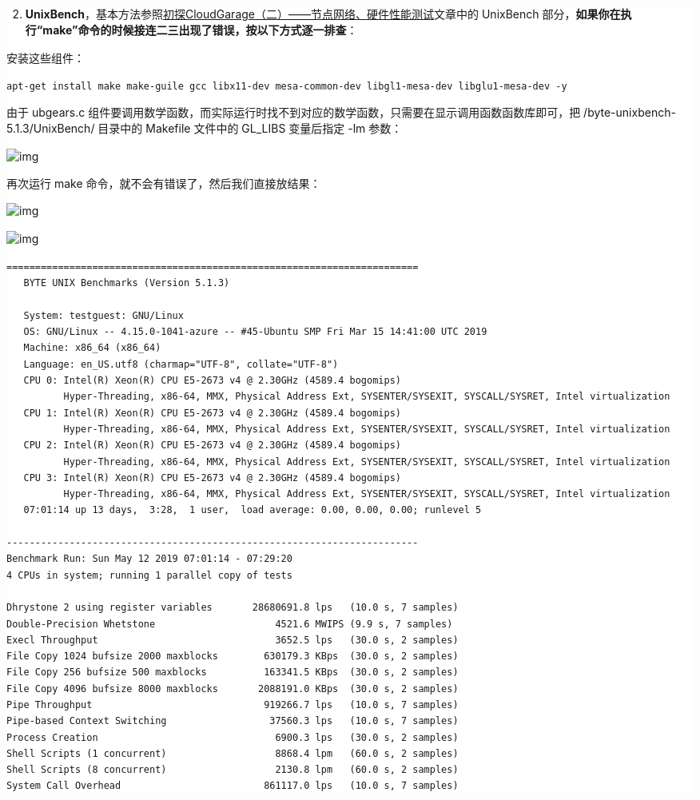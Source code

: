 

2. **UnixBench**，基本方法参照[初探CloudGarage（二）——节点网络、硬件性能测试](https://zhuanlan.zhihu.com/p/30686416)文章中的 UnixBench 部分，**如果你在执行“make”命令的时候接连二三出现了错误，按以下方式逐一排查**：



安装这些组件：

```text
apt-get install make make-guile gcc libx11-dev mesa-common-dev libgl1-mesa-dev libglu1-mesa-dev -y
```



由于 ubgears.c 组件要调用数学函数，而实际运行时找不到对应的数学函数，只需要在显示调用函数函数库即可，把 /byte-unixbench-5.1.3/UnixBench/ 目录中的 Makefile 文件中的 GL_LIBS 变量后指定 -lm 参数：

![img](https://pic3.zhimg.com/80/v2-ca1e733a87f6416b97699e48c138d15a_hd.png)



再次运行 make 命令，就不会有错误了，然后我们直接放结果：



![img](https://pic2.zhimg.com/80/v2-8c1c9ff15ecf5ab891e8ec5ae0d385c9_hd.jpg)

![img](https://pic3.zhimg.com/80/v2-143b262193d369abddb880b5368e5fae_hd.jpg)



```text
========================================================================
   BYTE UNIX Benchmarks (Version 5.1.3)

   System: testguest: GNU/Linux
   OS: GNU/Linux -- 4.15.0-1041-azure -- #45-Ubuntu SMP Fri Mar 15 14:41:00 UTC 2019
   Machine: x86_64 (x86_64)
   Language: en_US.utf8 (charmap="UTF-8", collate="UTF-8")
   CPU 0: Intel(R) Xeon(R) CPU E5-2673 v4 @ 2.30GHz (4589.4 bogomips)
          Hyper-Threading, x86-64, MMX, Physical Address Ext, SYSENTER/SYSEXIT, SYSCALL/SYSRET, Intel virtualization
   CPU 1: Intel(R) Xeon(R) CPU E5-2673 v4 @ 2.30GHz (4589.4 bogomips)
          Hyper-Threading, x86-64, MMX, Physical Address Ext, SYSENTER/SYSEXIT, SYSCALL/SYSRET, Intel virtualization
   CPU 2: Intel(R) Xeon(R) CPU E5-2673 v4 @ 2.30GHz (4589.4 bogomips)
          Hyper-Threading, x86-64, MMX, Physical Address Ext, SYSENTER/SYSEXIT, SYSCALL/SYSRET, Intel virtualization
   CPU 3: Intel(R) Xeon(R) CPU E5-2673 v4 @ 2.30GHz (4589.4 bogomips)
          Hyper-Threading, x86-64, MMX, Physical Address Ext, SYSENTER/SYSEXIT, SYSCALL/SYSRET, Intel virtualization
   07:01:14 up 13 days,  3:28,  1 user,  load average: 0.00, 0.00, 0.00; runlevel 5

------------------------------------------------------------------------
Benchmark Run: Sun May 12 2019 07:01:14 - 07:29:20
4 CPUs in system; running 1 parallel copy of tests

Dhrystone 2 using register variables       28680691.8 lps   (10.0 s, 7 samples)
Double-Precision Whetstone                     4521.6 MWIPS (9.9 s, 7 samples)
Execl Throughput                               3652.5 lps   (30.0 s, 2 samples)
File Copy 1024 bufsize 2000 maxblocks        630179.3 KBps  (30.0 s, 2 samples)
File Copy 256 bufsize 500 maxblocks          163341.5 KBps  (30.0 s, 2 samples)
File Copy 4096 bufsize 8000 maxblocks       2088191.0 KBps  (30.0 s, 2 samples)
Pipe Throughput                              919266.7 lps   (10.0 s, 7 samples)
Pipe-based Context Switching                  37560.3 lps   (10.0 s, 7 samples)
Process Creation                               6900.3 lps   (30.0 s, 2 samples)
Shell Scripts (1 concurrent)                   8868.4 lpm   (60.0 s, 2 samples)
Shell Scripts (8 concurrent)                   2130.8 lpm   (60.0 s, 2 samples)
System Call Overhead                         861117.0 lps   (10.0 s, 7 samples)

```